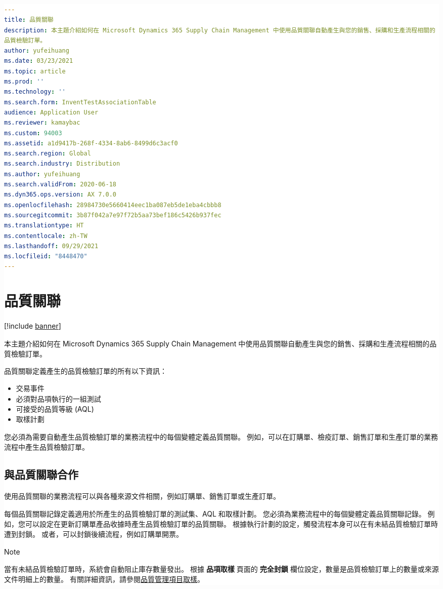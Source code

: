 ```yaml
---
title: 品質關聯
description: 本主題介紹如何在 Microsoft Dynamics 365 Supply Chain Management 中使用品質關聯自動產生與您的銷售、採購和生產流程相關的品質檢驗訂單。
author: yufeihuang
ms.date: 03/23/2021
ms.topic: article
ms.prod: ''
ms.technology: ''
ms.search.form: InventTestAssociationTable
audience: Application User
ms.reviewer: kamaybac
ms.custom: 94003
ms.assetid: a1d9417b-268f-4334-8ab6-8499d6c3acf0
ms.search.region: Global
ms.search.industry: Distribution
ms.author: yufeihuang
ms.search.validFrom: 2020-06-18
ms.dyn365.ops.version: AX 7.0.0
ms.openlocfilehash: 28984730e5660414eec1ba087eb5de1eba4cbbb8
ms.sourcegitcommit: 3b87f042a7e97f72b5aa73bef186c5426b937fec
ms.translationtype: HT
ms.contentlocale: zh-TW
ms.lasthandoff: 09/29/2021
ms.locfileid: "8448470"
---
```

# <a name="quality-associations"></a>品質關聯

[!include [banner](../includes/banner.md)]

本主題介紹如何在 Microsoft Dynamics 365 Supply Chain Management 中使用品質關聯自動產生與您的銷售、採購和生產流程相關的品質檢驗訂單。

品質關聯定義產生的品質檢驗訂單的所有以下資訊：

- 交易事件
- 必須對品項執行的一組測試
- 可接受的品質等級 (AQL)
- 取樣計劃

您必須為需要自動產生品質檢驗訂單的業務流程中的每個變體定義品質關聯。 例如，可以在訂購單、檢疫訂單、銷售訂單和生產訂單的業務流程中產生品質檢驗訂單。

## <a name="working-with-quality-associations"></a>與品質關聯合作

使用品質關聯的業務流程可以與各種來源文件相關，例如訂購單、銷售訂單或生產訂單。

每個品質關聯記錄定義適用於所產生的品質檢驗訂單的測試集、AQL 和取樣計劃。 您必須為業務流程中的每個變體定義品質關聯記錄。 例如，您可以設定在更新訂購單產品收據時產生品質檢驗訂單的品質關聯。 根據執行計劃的設定，觸發流程本身可以在有未結品質檢驗訂單時遭到封鎖。 或者，可以封鎖後續流程，例如訂購單開票。

> [!NOTE]
> 當有未結品質檢驗訂單時，系統會自動阻止庫存數量發出。 根據 **品項取樣** 頁面的 **完全封鎖** 欄位設定，數量是品質檢驗訂單上的數量或來源文件明細上的數量。 有關詳細資訊，請參閱[品質管理項目取樣](quality-item-sampling.md)。
